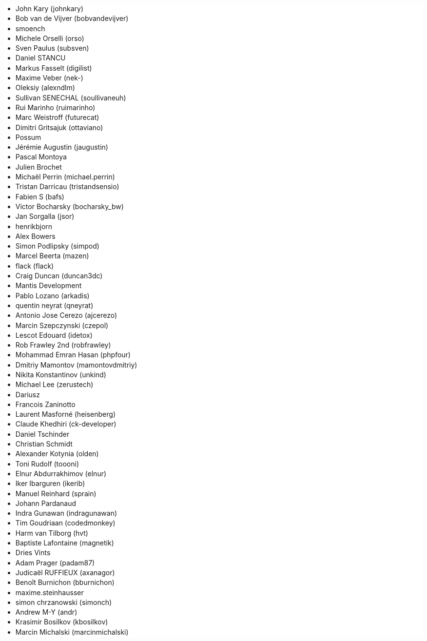  - John Kary (johnkary)
 - Bob van de Vijver (bobvandevijver)
 - smoench
 - Michele Orselli (orso)
 - Sven Paulus (subsven)
 - Daniel STANCU
 - Markus Fasselt (digilist)
 - Maxime Veber (nek-)
 - Oleksiy (alexndlm)
 - Sullivan SENECHAL (soullivaneuh)
 - Rui Marinho (ruimarinho)
 - Marc Weistroff (futurecat)
 - Dimitri Gritsajuk (ottaviano)
 - Possum
 - Jérémie Augustin (jaugustin)
 - Pascal Montoya
 - Julien Brochet
 - Michaël Perrin (michael.perrin)
 - Tristan Darricau (tristandsensio)
 - Fabien S (bafs)
 - Victor Bocharsky (bocharsky_bw)
 - Jan Sorgalla (jsor)
 - henrikbjorn
 - Alex Bowers
 - Simon Podlipsky (simpod)
 - Marcel Beerta (mazen)
 - flack (flack)
 - Craig Duncan (duncan3dc)
 - Mantis Development
 - Pablo Lozano (arkadis)
 - quentin neyrat (qneyrat)
 - Antonio Jose Cerezo (ajcerezo)
 - Marcin Szepczynski (czepol)
 - Lescot Edouard (idetox)
 - Rob Frawley 2nd (robfrawley)
 - Mohammad Emran Hasan (phpfour)
 - Dmitriy Mamontov (mamontovdmitriy)
 - Nikita Konstantinov (unkind)
 - Michael Lee (zerustech)
 - Dariusz
 - Francois Zaninotto
 - Laurent Masforné (heisenberg)
 - Claude Khedhiri (ck-developer)
 - Daniel Tschinder
 - Christian Schmidt
 - Alexander Kotynia (olden)
 - Toni Rudolf (toooni)
 - Elnur Abdurrakhimov (elnur)
 - Iker Ibarguren (ikerib)
 - Manuel Reinhard (sprain)
 - Johann Pardanaud
 - Indra Gunawan (indragunawan)
 - Tim Goudriaan (codedmonkey)
 - Harm van Tilborg (hvt)
 - Baptiste Lafontaine (magnetik)
 - Dries Vints
 - Adam Prager (padam87)
 - Judicaël RUFFIEUX (axanagor)
 - Benoît Burnichon (bburnichon)
 - maxime.steinhausser
 - simon chrzanowski (simonch)
 - Andrew M-Y (andr)
 - Krasimir Bosilkov (kbosilkov)
 - Marcin Michalski (marcinmichalski)